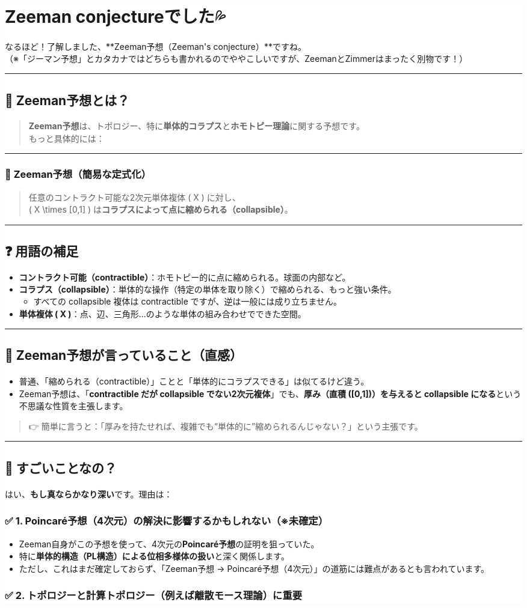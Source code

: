 # Zeeman conjectureでした💦

なるほど！了解しました、**Zeeman予想（Zeeman's conjecture）**ですね。  
（※「ジーマン予想」とカタカナではどちらも書かれるのでややこしいですが、ZeemanとZimmerはまったく別物です！）

---

## 🔷 Zeeman予想とは？

> **Zeeman予想**は、トポロジー、特に**単体的コラプス**と**ホモトピー理論**に関する予想です。  
もっと具体的には：

---

### 🧠 **Zeeman予想（簡易な定式化）**

> 任意のコントラクト可能な2次元単体複体 \( X \) に対し、  
> \( X \times [0,1] \) は**コラプスによって点に縮められる（collapsible）**。

---

## ❓ 用語の補足

- **コントラクト可能（contractible）**：ホモトピー的に点に縮められる。球面の内部など。
- **コラプス（collapsible）**：単体的な操作（特定の単体を取り除く）で縮められる、もっと強い条件。
  - すべての collapsible 複体は contractible ですが、逆は一般には成り立ちません。
- **単体複体 \( X \)**：点、辺、三角形…のような単体の組み合わせでできた空間。

---

## 📌 Zeeman予想が言っていること（直感）

- 普通、「縮められる（contractible）」ことと「単体的にコラプスできる」は似てるけど違う。
- Zeeman予想は、「**contractible だが collapsible でない2次元複体**」でも、**厚み（直積 \([0,1]\)）を与えると collapsible になる**という不思議な性質を主張します。

> 👉 簡単に言うと：「厚みを持たせれば、複雑でも“単体的に”縮められるんじゃない？」という主張です。

---

## 🌟 すごいことなの？

はい、**もし真ならかなり深い**です。理由は：

### ✅ 1. **Poincaré予想（4次元）の解決に影響するかもしれない**（※未確定）

- Zeeman自身がこの予想を使って、4次元の**Poincaré予想**の証明を狙っていた。
- 特に**単体的構造（PL構造）による位相多様体の扱い**と深く関係します。
- ただし、これはまだ確定しておらず、「Zeeman予想 → Poincaré予想（4次元）」の道筋には難点があるとも言われています。

### ✅ 2. **トポロジーと計算トポロジー（例えば離散モース理論）に重要**
